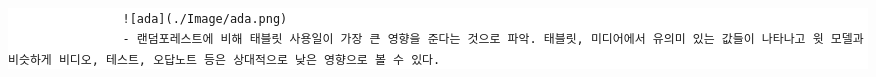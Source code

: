                     ![ada](./Image/ada.png)
                    - 랜덤포레스트에 비해 태블릿 사용일이 가장 큰 영향을 준다는 것으로 파악. 태블릿, 미디어에서 유의미 있는 값들이 나타나고 윗 모델과 비슷하게 비디오, 테스트, 오답노트 등은 상대적으로 낮은 영향으로 볼 수 있다.

